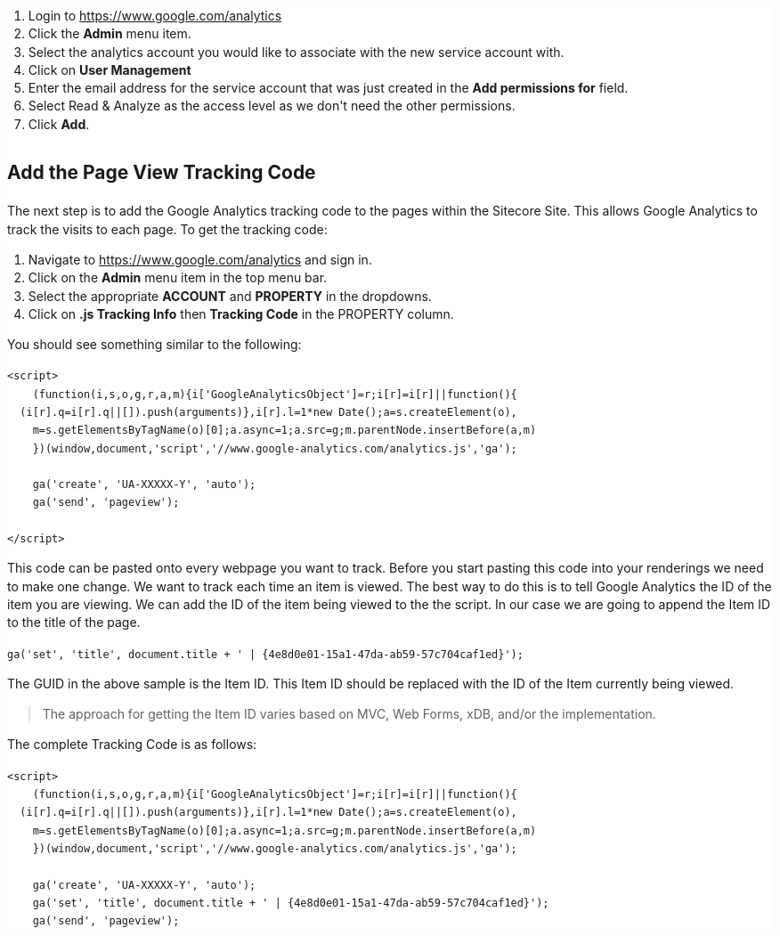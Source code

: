  1. Login to https://www.google.com/analytics
 2. Click the **Admin** menu item.
 3. Select the analytics account you would like to associate with the new service account with.
 4. Click on **User Management**
 5. Enter the email address for the service account that was just created in the **Add permissions for** field.
 6. Select Read & Analyze as the access level as we don't need the other permissions.
 7. Click **Add**.

## Add the Page View Tracking Code

The next step is to add the Google Analytics tracking code to the pages within the Sitecore Site.  This allows Google Analytics to track the visits to each page.  To get the tracking code:

 1. Navigate to https://www.google.com/analytics and sign in.  
 2. Click on the **Admin** menu item in the top menu bar.
 3. Select the appropriate **ACCOUNT** and **PROPERTY** in the dropdowns.
 4. Click on **.js Tracking Info** then **Tracking Code** in the PROPERTY column.

You should see something similar to the following:

    <script>
		(function(i,s,o,g,r,a,m){i['GoogleAnalyticsObject']=r;i[r]=i[r]||function(){
	  (i[r].q=i[r].q||[]).push(arguments)},i[r].l=1*new Date();a=s.createElement(o),
		m=s.getElementsByTagName(o)[0];a.async=1;a.src=g;m.parentNode.insertBefore(a,m)
		})(window,document,'script','//www.google-analytics.com/analytics.js','ga');

		ga('create', 'UA-XXXXX-Y', 'auto');
		ga('send', 'pageview');

	</script>

This code can be pasted onto every webpage you want to track.  Before you start pasting this code into your renderings we need to make one change.  We want to track each time an item is viewed.  The best way to do this is to tell Google Analytics the ID of the item you are viewing.  We can add the ID of the item being viewed to the the script.  In our case we are going to append the Item ID to the title of the page. 

	ga('set', 'title', document.title + ' | {4e8d0e01-15a1-47da-ab59-57c704caf1ed}');

The GUID in the above sample is the Item ID.  This Item ID should be replaced with the ID of the Item currently being viewed. 

> The approach for getting the Item ID varies based on MVC, Web Forms, xDB, and/or the implementation.  

The complete Tracking Code is as follows:

    <script>
		(function(i,s,o,g,r,a,m){i['GoogleAnalyticsObject']=r;i[r]=i[r]||function(){
	  (i[r].q=i[r].q||[]).push(arguments)},i[r].l=1*new Date();a=s.createElement(o),
		m=s.getElementsByTagName(o)[0];a.async=1;a.src=g;m.parentNode.insertBefore(a,m)
		})(window,document,'script','//www.google-analytics.com/analytics.js','ga');

		ga('create', 'UA-XXXXX-Y', 'auto');
		ga('set', 'title', document.title + ' | {4e8d0e01-15a1-47da-ab59-57c704caf1ed}');
		ga('send', 'pageview');
